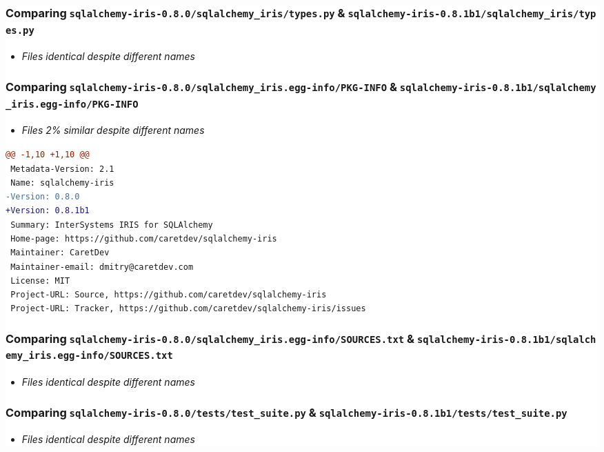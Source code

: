 ### Comparing `sqlalchemy-iris-0.8.0/sqlalchemy_iris/types.py` & `sqlalchemy-iris-0.8.1b1/sqlalchemy_iris/types.py`

 * *Files identical despite different names*

### Comparing `sqlalchemy-iris-0.8.0/sqlalchemy_iris.egg-info/PKG-INFO` & `sqlalchemy-iris-0.8.1b1/sqlalchemy_iris.egg-info/PKG-INFO`

 * *Files 2% similar despite different names*

```diff
@@ -1,10 +1,10 @@
 Metadata-Version: 2.1
 Name: sqlalchemy-iris
-Version: 0.8.0
+Version: 0.8.1b1
 Summary: InterSystems IRIS for SQLAlchemy
 Home-page: https://github.com/caretdev/sqlalchemy-iris
 Maintainer: CaretDev
 Maintainer-email: dmitry@caretdev.com
 License: MIT
 Project-URL: Source, https://github.com/caretdev/sqlalchemy-iris
 Project-URL: Tracker, https://github.com/caretdev/sqlalchemy-iris/issues
```

### Comparing `sqlalchemy-iris-0.8.0/sqlalchemy_iris.egg-info/SOURCES.txt` & `sqlalchemy-iris-0.8.1b1/sqlalchemy_iris.egg-info/SOURCES.txt`

 * *Files identical despite different names*

### Comparing `sqlalchemy-iris-0.8.0/tests/test_suite.py` & `sqlalchemy-iris-0.8.1b1/tests/test_suite.py`

 * *Files identical despite different names*

